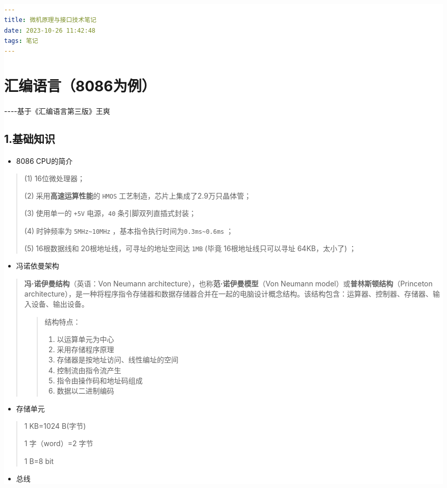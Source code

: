 ```yaml
---
title: 微机原理与接口技术笔记
date: 2023-10-26 11:42:48
tags: 笔记
---
```


# 汇编语言（8086为例）

----基于《汇编语言第三版》王爽





## 1.基础知识

* 8086 CPU的简介

> (1) 16位微处理器；
>
> (2) 采用**高速运算性能**的 `HMOS` 工艺制造，芯片上集成了2.9万只晶体管；
>
> (3) 使用单一的 `+5V` 电源，`40` 条引脚双列直插式封装；
>
> (4) 时钟频率为 `5MHz~10MHz` ，基本指令执行时间为`0.3ms~0.6ms` ；
>
> (5) 16根数据线和 20根地址线，可寻址的地址空间达 `1MB` (毕竟 16根地址线只可以寻址 64KB，太小了) ；



* 冯诺依曼架构

> **冯·诺伊曼结构**（英语：Von Neumann architecture），也称**范·诺伊曼模型**（Von Neumann model）或**普林斯顿结构**（Princeton architecture），是一种将程序指令存储器和数据存储器合并在一起的电脑设计概念结构。该结构包含：运算器、控制器、存储器、输入设备、输出设备。
>
> > 结构特点：
> >
> > 1. 以运算单元为中心
> > 2. 采用存储程序原理
> > 3. 存储器是按地址访问、线性编址的空间
> > 4. 控制流由指令流产生
> > 5. 指令由操作码和地址码组成
> > 6. 数据以二进制编码

* 存储单元

>1 KB=1024 B(字节)
>
>1 字（word）=2 字节
>
>1 B=8 bit

* 总线
